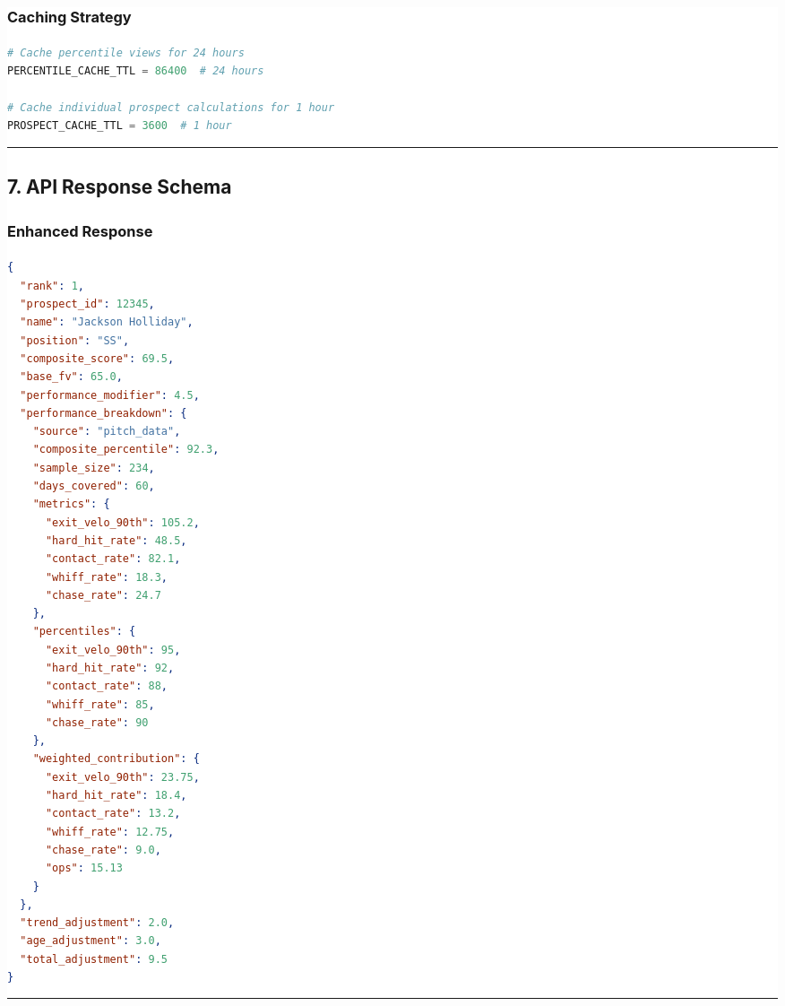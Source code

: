 ### Caching Strategy

```python
# Cache percentile views for 24 hours
PERCENTILE_CACHE_TTL = 86400  # 24 hours

# Cache individual prospect calculations for 1 hour
PROSPECT_CACHE_TTL = 3600  # 1 hour
```

---

## 7. API Response Schema

### Enhanced Response

```json
{
  "rank": 1,
  "prospect_id": 12345,
  "name": "Jackson Holliday",
  "position": "SS",
  "composite_score": 69.5,
  "base_fv": 65.0,
  "performance_modifier": 4.5,
  "performance_breakdown": {
    "source": "pitch_data",
    "composite_percentile": 92.3,
    "sample_size": 234,
    "days_covered": 60,
    "metrics": {
      "exit_velo_90th": 105.2,
      "hard_hit_rate": 48.5,
      "contact_rate": 82.1,
      "whiff_rate": 18.3,
      "chase_rate": 24.7
    },
    "percentiles": {
      "exit_velo_90th": 95,
      "hard_hit_rate": 92,
      "contact_rate": 88,
      "whiff_rate": 85,
      "chase_rate": 90
    },
    "weighted_contribution": {
      "exit_velo_90th": 23.75,
      "hard_hit_rate": 18.4,
      "contact_rate": 13.2,
      "whiff_rate": 12.75,
      "chase_rate": 9.0,
      "ops": 15.13
    }
  },
  "trend_adjustment": 2.0,
  "age_adjustment": 3.0,
  "total_adjustment": 9.5
}
```

---